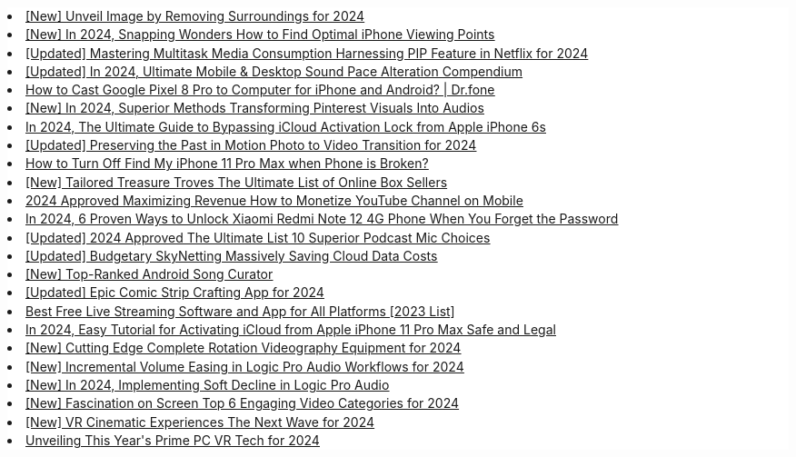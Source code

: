 <li><a href="https://fox-helps.techidaily.com/new-unveil-image-by-removing-surroundings-for-2024/"><u>[New] Unveil Image by Removing Surroundings for 2024</u></a></li>
<li><a href="https://fox-helps.techidaily.com/new-in-2024-snapping-wonders-how-to-find-optimal-iphone-viewing-points/"><u>[New] In 2024, Snapping Wonders  How to Find Optimal iPhone Viewing Points</u></a></li>
<li><a href="https://fox-helps.techidaily.com/updated-mastering-multitask-media-consumption-harnessing-pip-feature-in-netflix-for-2024/"><u>[Updated] Mastering Multitask Media Consumption  Harnessing PIP Feature in Netflix for 2024</u></a></li>
<li><a href="https://fox-helps.techidaily.com/updated-in-2024-ultimate-mobile-and-desktop-sound-pace-alteration-compendium/"><u>[Updated] In 2024, Ultimate Mobile & Desktop Sound Pace Alteration Compendium</u></a></li>
<li><a href="https://screen-mirror.techidaily.com/how-to-cast-google-pixel-8-pro-to-computer-for-iphone-and-android-drfone-by-drfone-android/"><u>How to Cast Google Pixel 8 Pro to Computer for iPhone and Android? | Dr.fone</u></a></li>
<li><a href="https://fox-helps.techidaily.com/new-in-2024-superior-methods-transforming-pinterest-visuals-into-audios/"><u>[New] In 2024, Superior Methods  Transforming Pinterest Visuals Into Audios</u></a></li>
<li><a href="https://activate-lock.techidaily.com/in-2024-the-ultimate-guide-to-bypassing-icloud-activation-lock-from-apple-iphone-6s-by-drfone-ios/"><u>In 2024, The Ultimate Guide to Bypassing iCloud Activation Lock from Apple iPhone 6s</u></a></li>
<li><a href="https://fox-helps.techidaily.com/updated-preserving-the-past-in-motion-photo-to-video-transition-for-2024/"><u>[Updated] Preserving the Past in Motion  Photo to Video Transition for 2024</u></a></li>
<li><a href="https://ios-unlock.techidaily.com/how-to-turn-off-find-my-iphone-11-pro-max-when-phone-is-broken-by-drfone-ios/"><u>How to Turn Off Find My iPhone 11 Pro Max when Phone is Broken?</u></a></li>
<li><a href="https://fox-helps.techidaily.com/new-tailored-treasure-troves-the-ultimate-list-of-online-box-sellers/"><u>[New] Tailored Treasure Troves  The Ultimate List of Online Box Sellers</u></a></li>
<li><a href="https://youtube-help.techidaily.com/2024-approved-maximizing-revenue-how-to-monetize-youtube-channel-on-mobile/"><u>2024 Approved  Maximizing Revenue  How to Monetize YouTube Channel on Mobile</u></a></li>
<li><a href="https://unlock-android.techidaily.com/in-2024-6-proven-ways-to-unlock-xiaomi-redmi-note-12-4g-phone-when-you-forget-the-password-by-drfone-android/"><u>In 2024, 6 Proven Ways to Unlock Xiaomi Redmi Note 12 4G Phone When You Forget the Password</u></a></li>
<li><a href="https://fox-helps.techidaily.com/updated-2024-approved-the-ultimate-list-10-superior-podcast-mic-choices/"><u>[Updated] 2024 Approved  The Ultimate List  10 Superior Podcast Mic Choices</u></a></li>
<li><a href="https://fox-helps.techidaily.com/updated-budgetary-skynetting-massively-saving-cloud-data-costs/"><u>[Updated] Budgetary SkyNetting  Massively Saving Cloud Data Costs</u></a></li>
<li><a href="https://fox-helps.techidaily.com/new-top-ranked-android-song-curator/"><u>[New] Top-Ranked Android Song Curator</u></a></li>
<li><a href="https://fox-helps.techidaily.com/updated-epic-comic-strip-crafting-app-for-2024/"><u>[Updated] Epic Comic Strip Crafting App for 2024</u></a></li>
<li><a href="https://fox-helps.techidaily.com/best-free-live-streaming-software-and-app-for-all-platforms-2023-list/"><u>Best Free Live Streaming Software and App for All Platforms [2023 List]</u></a></li>
<li><a href="https://activate-lock.techidaily.com/in-2024-easy-tutorial-for-activating-icloud-from-apple-iphone-11-pro-max-safe-and-legal-by-drfone-ios/"><u>In 2024, Easy Tutorial for Activating iCloud from Apple iPhone 11 Pro Max Safe and Legal</u></a></li>
<li><a href="https://fox-helps.techidaily.com/new-cutting-edge-complete-rotation-videography-equipment-for-2024/"><u>[New] Cutting Edge  Complete Rotation Videography Equipment for 2024</u></a></li>
<li><a href="https://vp-tips.techidaily.com/new-incremental-volume-easing-in-logic-pro-audio-workflows-for-2024/"><u>[New] Incremental Volume Easing in Logic Pro Audio Workflows for 2024</u></a></li>
<li><a href="https://fox-helps.techidaily.com/new-in-2024-implementing-soft-decline-in-logic-pro-audio/"><u>[New] In 2024, Implementing Soft Decline in Logic Pro Audio</u></a></li>
<li><a href="https://fox-helps.techidaily.com/new-fascination-on-screen-top-6-engaging-video-categories-for-2024/"><u>[New] Fascination on Screen  Top 6 Engaging Video Categories for 2024</u></a></li>
<li><a href="https://fox-helps.techidaily.com/new-vr-cinematic-experiences-the-next-wave-for-2024/"><u>[New] VR Cinematic Experiences  The Next Wave for 2024</u></a></li>
<li><a href="https://fox-helps.techidaily.com/unveiling-this-years-prime-pc-vr-tech-for-2024/"><u>Unveiling This Year's Prime PC VR Tech for 2024</u></a></li>